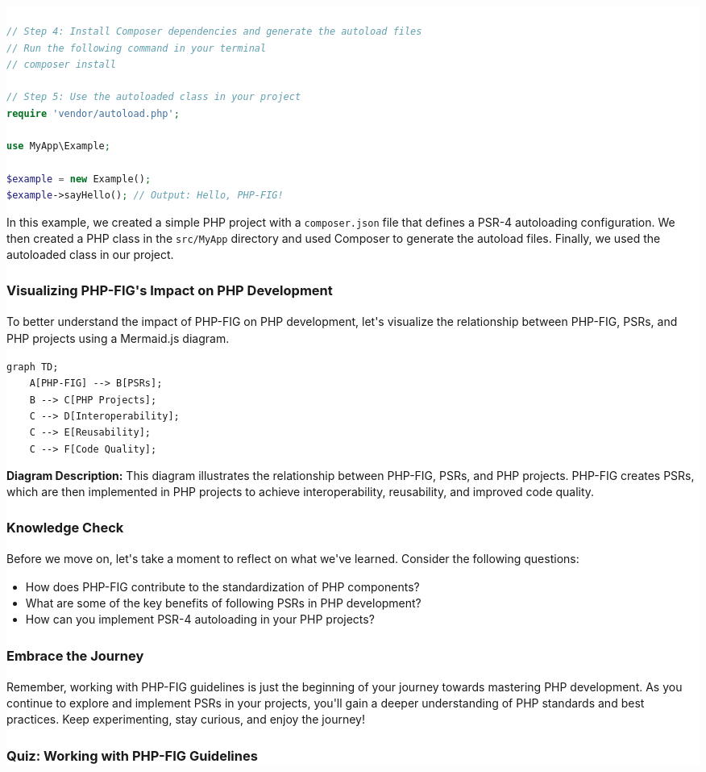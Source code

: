 ```php

// Step 4: Install Composer dependencies and generate the autoload files
// Run the following command in your terminal
// composer install

// Step 5: Use the autoloaded class in your project
require 'vendor/autoload.php';

use MyApp\Example;

$example = new Example();
$example->sayHello(); // Output: Hello, PHP-FIG!
```

In this example, we created a simple PHP project with a `composer.json` file that defines a PSR-4 autoloading configuration. We then created a PHP class in the `src/MyApp` directory and used Composer to generate the autoload files. Finally, we used the autoloaded class in our project.

### Visualizing PHP-FIG's Impact on PHP Development

To better understand the impact of PHP-FIG on PHP development, let's visualize the relationship between PHP-FIG, PSRs, and PHP projects using a Mermaid.js diagram.

```mermaid
graph TD;
    A[PHP-FIG] --> B[PSRs];
    B --> C[PHP Projects];
    C --> D[Interoperability];
    C --> E[Reusability];
    C --> F[Code Quality];
```

**Diagram Description:** This diagram illustrates the relationship between PHP-FIG, PSRs, and PHP projects. PHP-FIG creates PSRs, which are then implemented in PHP projects to achieve interoperability, reusability, and improved code quality.

### Knowledge Check

Before we move on, let's take a moment to reflect on what we've learned. Consider the following questions:

- How does PHP-FIG contribute to the standardization of PHP components?
- What are some of the key benefits of following PSRs in PHP development?
- How can you implement PSR-4 autoloading in your PHP projects?

### Embrace the Journey

Remember, working with PHP-FIG guidelines is just the beginning of your journey towards mastering PHP development. As you continue to explore and implement PSRs in your projects, you'll gain a deeper understanding of PHP standards and best practices. Keep experimenting, stay curious, and enjoy the journey!

### Quiz: Working with PHP-FIG Guidelines
